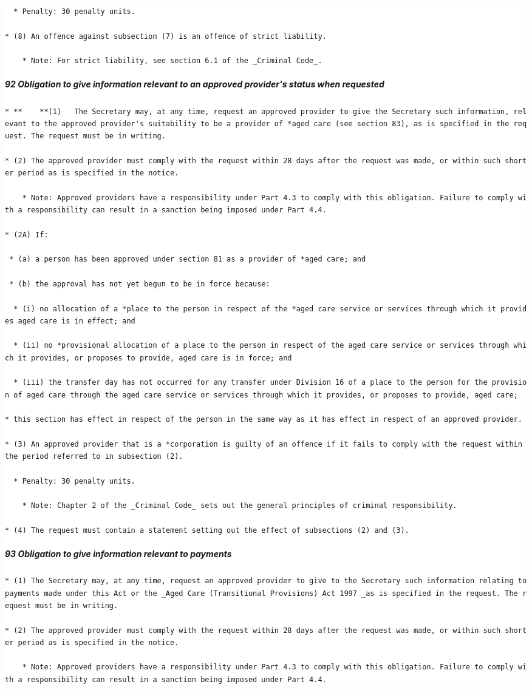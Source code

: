       * Penalty: 30 penalty units.

    * (8) An offence against subsection (7) is an offence of strict liability.

        * Note: For strict liability, see section 6.1 of the _Criminal Code_.

##### 92  Obligation to give information relevant to an approved provider's status when requested

    * **	**(1)	The Secretary may, at any time, request an approved provider to give the Secretary such information, relevant to the approved provider's suitability to be a provider of *aged care (see section 83), as is specified in the request. The request must be in writing.

    * (2) The approved provider must comply with the request within 28 days after the request was made, or within such shorter period as is specified in the notice.

        * Note: Approved providers have a responsibility under Part 4.3 to comply with this obligation. Failure to comply with a responsibility can result in a sanction being imposed under Part 4.4.

    * (2A) If:

     * (a) a person has been approved under section 81 as a provider of *aged care; and

     * (b) the approval has not yet begun to be in force because:

      * (i) no allocation of a *place to the person in respect of the *aged care service or services through which it provides aged care is in effect; and

      * (ii) no *provisional allocation of a place to the person in respect of the aged care service or services through which it provides, or proposes to provide, aged care is in force; and

      * (iii) the transfer day has not occurred for any transfer under Division 16 of a place to the person for the provision of aged care through the aged care service or services through which it provides, or proposes to provide, aged care;

    * this section has effect in respect of the person in the same way as it has effect in respect of an approved provider.

    * (3) An approved provider that is a *corporation is guilty of an offence if it fails to comply with the request within the period referred to in subsection (2).

      * Penalty: 30 penalty units.

        * Note: Chapter 2 of the _Criminal Code_ sets out the general principles of criminal responsibility.

    * (4) The request must contain a statement setting out the effect of subsections (2) and (3).

##### 93  Obligation to give information relevant to payments

    * (1) The Secretary may, at any time, request an approved provider to give to the Secretary such information relating to payments made under this Act or the _Aged Care (Transitional Provisions) Act 1997 _as is specified in the request. The request must be in writing.

    * (2) The approved provider must comply with the request within 28 days after the request was made, or within such shorter period as is specified in the notice.

        * Note: Approved providers have a responsibility under Part 4.3 to comply with this obligation. Failure to comply with a responsibility can result in a sanction being imposed under Part 4.4.
